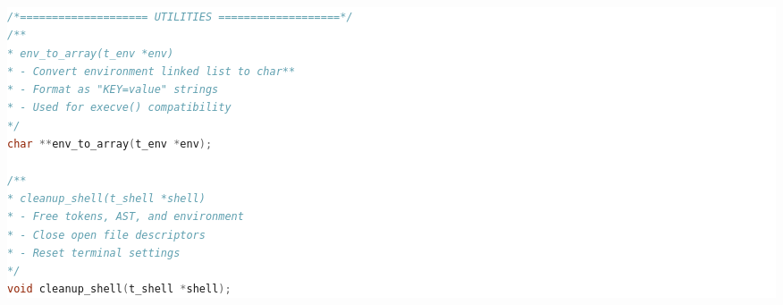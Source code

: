 ```c
/*==================== UTILITIES ===================*/
/**
* env_to_array(t_env *env)
* - Convert environment linked list to char**
* - Format as "KEY=value" strings
* - Used for execve() compatibility
*/
char **env_to_array(t_env *env);

/**
* cleanup_shell(t_shell *shell)
* - Free tokens, AST, and environment
* - Close open file descriptors
* - Reset terminal settings
*/
void cleanup_shell(t_shell *shell);
```